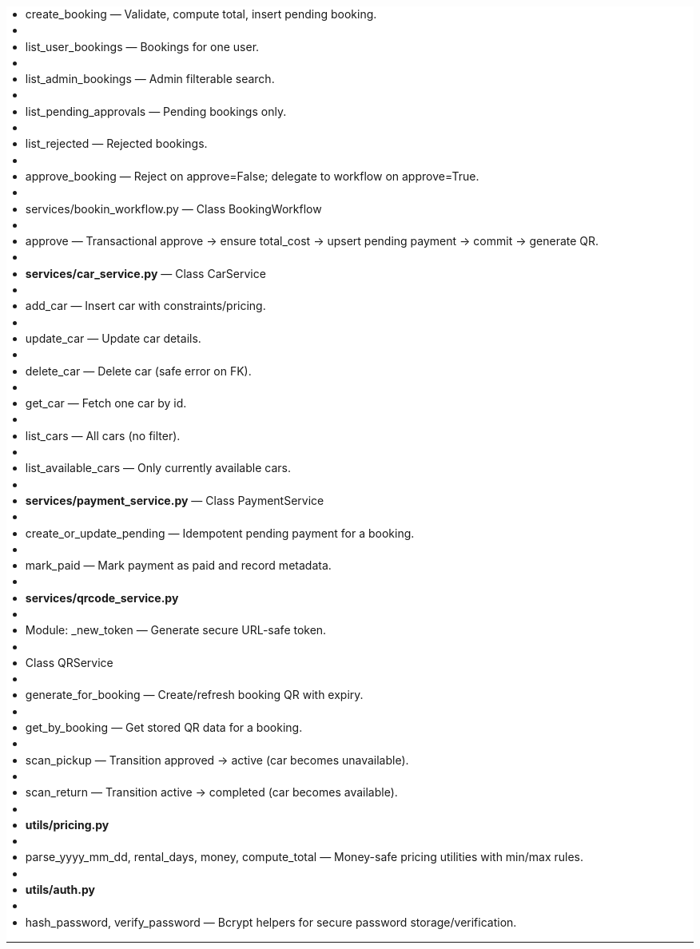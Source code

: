 - create_booking — Validate, compute total, insert pending booking.
- 
- list_user_bookings — Bookings for one user.
- 
- list_admin_bookings — Admin filterable search.
- 
- list_pending_approvals — Pending bookings only.
- 
- list_rejected — Rejected bookings.
- 
- approve_booking — Reject on approve=False; delegate to workflow on approve=True.
- 
- services/bookin_workflow.py — Class BookingWorkflow
- 
- approve — Transactional approve → ensure total_cost → upsert pending payment → commit → generate QR.
- 
- **services/car_service.py** — Class CarService
- 
- add_car — Insert car with constraints/pricing.
- 
- update_car — Update car details.
- 
- delete_car — Delete car (safe error on FK).
- 
- get_car — Fetch one car by id.
- 
- list_cars — All cars (no filter).
- 
- list_available_cars — Only currently available cars.
- 
- **services/payment_service.py** — Class PaymentService
- 
- create_or_update_pending — Idempotent pending payment for a booking.
- 
- mark_paid — Mark payment as paid and record metadata.
- 
- **services/qrcode_service.py**
- 
- Module: _new_token — Generate secure URL-safe token.
- 
- Class QRService
- 
- generate_for_booking — Create/refresh booking QR with expiry.
- 
- get_by_booking — Get stored QR data for a booking.
- 
- scan_pickup — Transition approved → active (car becomes unavailable).
- 
- scan_return — Transition active → completed (car becomes available).
- 
- **utils/pricing.py**
- 
- parse_yyyy_mm_dd, rental_days, money, compute_total — Money-safe pricing utilities with min/max rules.
- 
- **utils/auth.py**
- 
- hash_password, verify_password — Bcrypt helpers for secure password storage/verification.

---